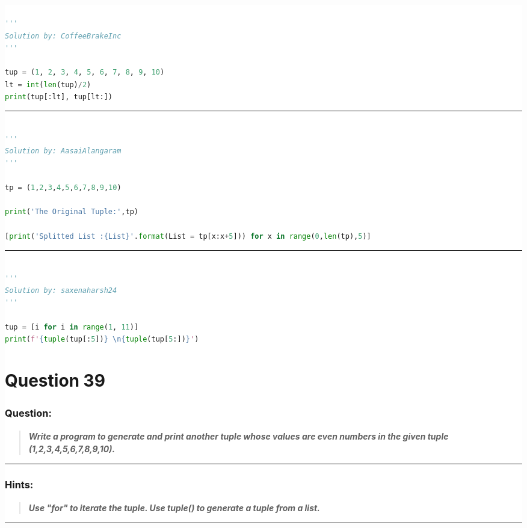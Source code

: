 ```python

'''
Solution by: CoffeeBrakeInc
'''

tup = (1, 2, 3, 4, 5, 6, 7, 8, 9, 10)
lt = int(len(tup)/2)
print(tup[:lt], tup[lt:])
```

---

```python

'''
Solution by: AasaiAlangaram
'''

tp = (1,2,3,4,5,6,7,8,9,10)

print('The Original Tuple:',tp)

[print('Splitted List :{List}'.format(List = tp[x:x+5])) for x in range(0,len(tp),5)]

```

---
```python

'''
Solution by: saxenaharsh24
'''

tup = [i for i in range(1, 11)]
print(f'{tuple(tup[:5])} \n{tuple(tup[5:])}')
```

# Question 39

### **Question:**

> **_Write a program to generate and print another tuple whose values are even numbers in the given tuple (1,2,3,4,5,6,7,8,9,10)._**

---

### Hints:

> **_Use "for" to iterate the tuple. Use tuple() to generate a tuple from a list._**

---
